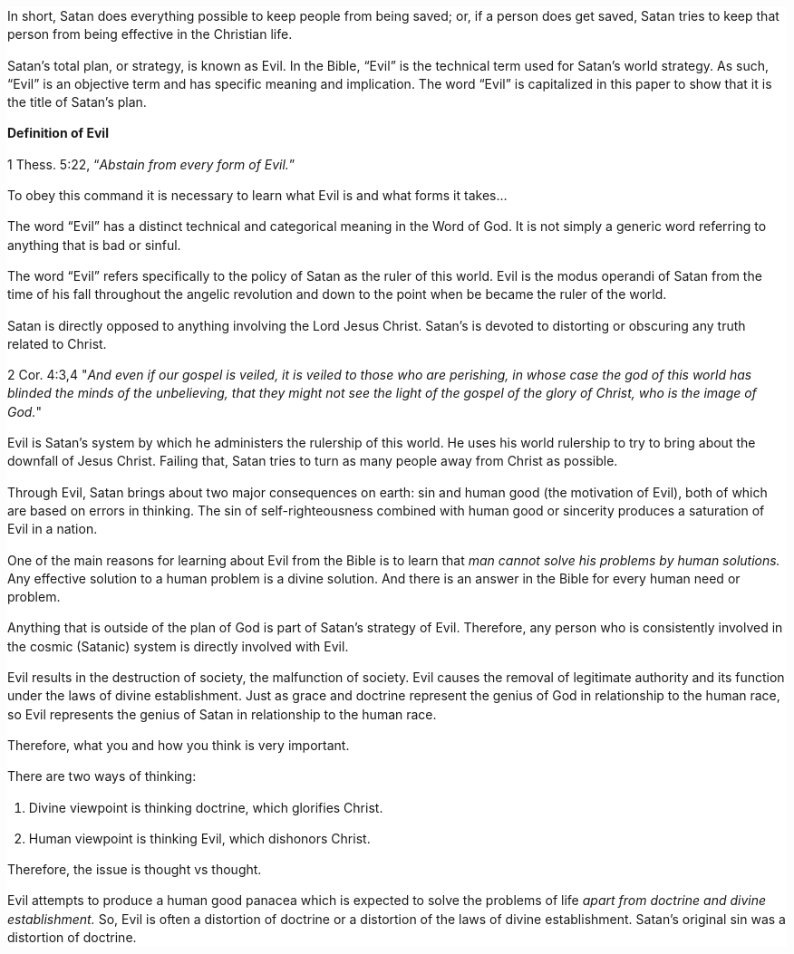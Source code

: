 In short, Satan does everything possible to keep people from being saved; or, if a person does get saved, Satan tries to keep that person from being effective in the Christian life.

Satan’s total plan, or strategy, is known as Evil. In the Bible, “Evil” is the technical term used for Satan’s world strategy. As such, “Evil” is an objective term and has specific meaning and implication. The word “Evil” is capitalized in this paper to show that it is the title of Satan’s plan.

**Definition of Evil**

1 Thess. 5:22, “_Abstain from every form of Evil._”

To obey this command it is necessary to learn what Evil is and what forms it takes…

The word “Evil” has a distinct technical and categorical meaning in the Word of God. It is not simply a generic word referring to anything that is bad or sinful.

The word “Evil” refers specifically to the policy of Satan as the ruler of this world. Evil is the modus operandi of Satan from the time of his fall throughout the angelic revolution and down to the point when be became the ruler of the world.

Satan is directly opposed to anything involving the Lord Jesus Christ. Satan’s is devoted to distorting or obscuring any truth related to Christ.

2 Cor. 4:3,4 "_And even if our gospel is veiled, it is veiled to those who are perishing, in whose case the god of this world has blinded the minds of the unbelieving, that they might not see the light of the gospel of the glory of Christ, who is the image of God._"

Evil is Satan’s system by which he administers the rulership of this world. He uses his world rulership to try to bring about the downfall of Jesus Christ. Failing that, Satan tries to turn as many people away from Christ as possible.

Through Evil, Satan brings about two major consequences on earth: sin and human good (the motivation of Evil), both of which are based on errors in thinking. The sin of self-righteousness combined with human good or sincerity produces a saturation of Evil in a nation.

One of the main reasons for learning about Evil from the Bible is to learn that *man cannot solve his problems by human solutions.* Any effective solution to a human problem is a divine solution. And there is an answer in the Bible for every human need or problem.

Anything that is outside of the plan of God is part of Satan’s strategy of Evil. Therefore, any person who is consistently involved in the cosmic (Satanic) system is directly involved with Evil.

Evil results in the destruction of society, the malfunction of society. Evil causes the removal of legitimate authority and its function under the laws of divine establishment. Just as grace and doctrine represent the genius of God in relationship to the human race, so Evil represents the genius of Satan in relationship to the human race.

Therefore, what you and how you think is very important.

There are two ways of thinking:

1. Divine viewpoint is thinking doctrine, which glorifies Christ.

2. Human viewpoint is thinking Evil, which dishonors Christ.

Therefore, the issue is thought vs thought.

Evil attempts to produce a human good panacea which is expected to solve the problems of life *apart from doctrine and divine establishment.* So, Evil is often a distortion of doctrine or a distortion of the laws of divine establishment. Satan’s original sin was a distortion of doctrine.
